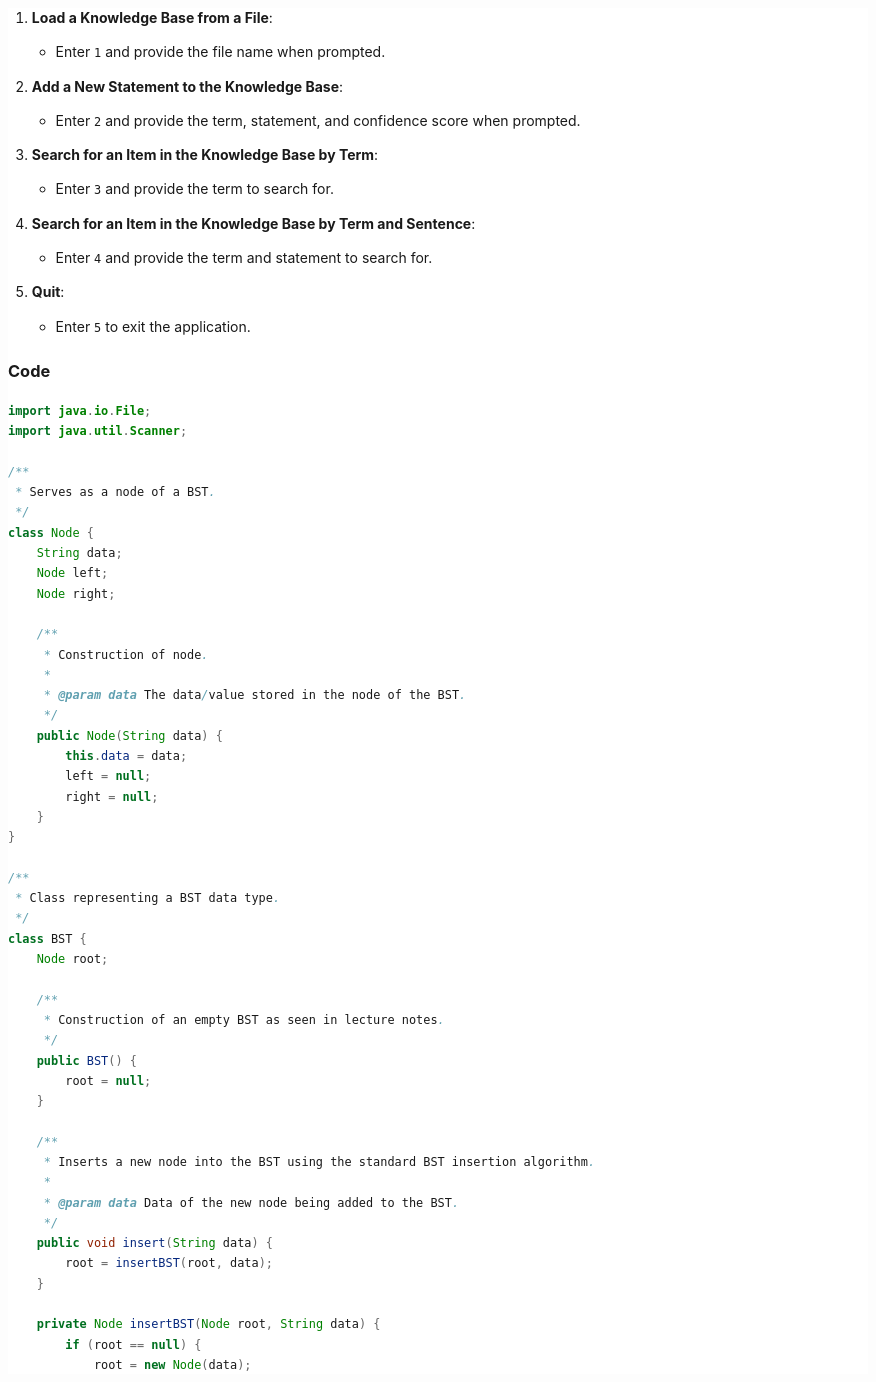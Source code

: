 1. **Load a Knowledge Base from a File**:
   - Enter `1` and provide the file name when prompted.

2. **Add a New Statement to the Knowledge Base**:
   - Enter `2` and provide the term, statement, and confidence score when prompted.

3. **Search for an Item in the Knowledge Base by Term**:
   - Enter `3` and provide the term to search for.

4. **Search for an Item in the Knowledge Base by Term and Sentence**:
   - Enter `4` and provide the term and statement to search for.

5. **Quit**:
   - Enter `5` to exit the application.

### Code

```java
import java.io.File;
import java.util.Scanner;

/**
 * Serves as a node of a BST.
 */
class Node {
    String data;
    Node left;
    Node right;

    /**
     * Construction of node.
     * 
     * @param data The data/value stored in the node of the BST.
     */
    public Node(String data) {
        this.data = data;
        left = null;
        right = null;
    }
}

/**
 * Class representing a BST data type.
 */
class BST {
    Node root;

    /**
     * Construction of an empty BST as seen in lecture notes.
     */
    public BST() {
        root = null;
    }

    /**
     * Inserts a new node into the BST using the standard BST insertion algorithm.
     * 
     * @param data Data of the new node being added to the BST.
     */
    public void insert(String data) {
        root = insertBST(root, data);
    }

    private Node insertBST(Node root, String data) {
        if (root == null) {
            root = new Node(data);
```